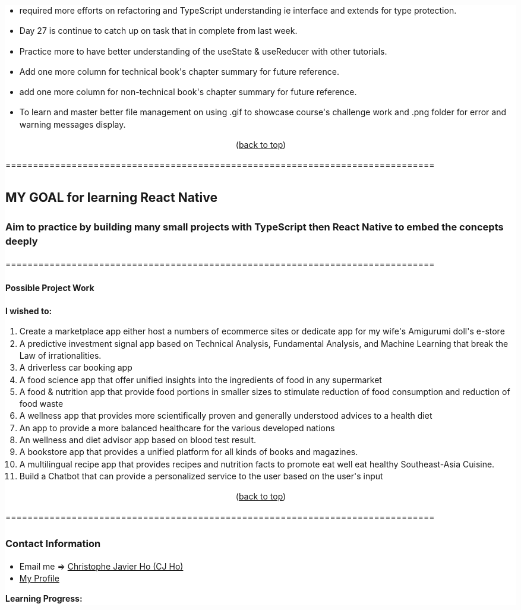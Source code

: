 - required more efforts on refactoring and TypeScript understanding ie interface and extends for type protection.

- Day 27 is continue to catch up on task that in complete from last week.

- Practice more to have better understanding of the useState & useReducer with other tutorials.

- Add one more column for technical book's chapter summary for future reference.

- add one more column for non-technical book's chapter summary for future reference.

- To learn and master better file management on using .gif to showcase course's challenge work and .png folder for error and warning messages display.

<p align="center">(<a href="#top">back to top</a>)</p>

==============================================================================

## MY GOAL for learning React Native

### Aim to practice by building many small projects with TypeScript then React Native to embed the concepts deeply

==============================================================================

#### Possible Project Work

**I wished to:** <br/>

1. Create a marketplace app either host a numbers of ecommerce sites or dedicate app for my wife's Amigurumi doll's e-store
2. A predictive investment signal app based on Technical Analysis, Fundamental Analysis, and Machine Learning that break the Law of irrationalities.
3. A driverless car booking app
4. A food science app that offer unified insights into the ingredients of food in any supermarket
5. A food & nutrition app that provide food portions in smaller sizes to stimulate reduction of food consumption and reduction of food waste
6. A wellness app that provides more scientifically proven and generally understood advices to a health diet
7. An app to provide a more balanced healthcare for the various developed nations
8. An wellness and diet advisor app based on blood test result.
9. A bookstore app that provides a unified platform for all kinds of books and magazines.
10. A multilingual recipe app that provides recipes and nutrition facts to promote eat well eat healthy Southeast-Asia Cuisine.
11. Build a Chatbot that can provide a personalized service to the user based on the user's input

<p align="center">(<a href="#top">back to top</a>)</p>

==============================================================================

### Contact Information

- Email me => [Christophe Javier Ho (CJ Ho)](javier.ho@activate.sg)
- [My Profile](https://linkedin.com/in/cjho)

**Learning Progress:**
